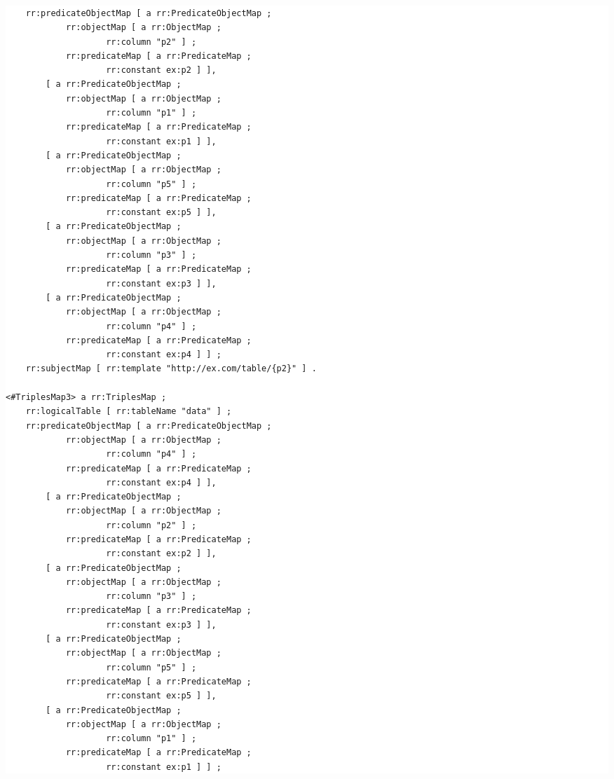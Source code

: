 ```
    rr:predicateObjectMap [ a rr:PredicateObjectMap ;
            rr:objectMap [ a rr:ObjectMap ;
                    rr:column "p2" ] ;
            rr:predicateMap [ a rr:PredicateMap ;
                    rr:constant ex:p2 ] ],
        [ a rr:PredicateObjectMap ;
            rr:objectMap [ a rr:ObjectMap ;
                    rr:column "p1" ] ;
            rr:predicateMap [ a rr:PredicateMap ;
                    rr:constant ex:p1 ] ],
        [ a rr:PredicateObjectMap ;
            rr:objectMap [ a rr:ObjectMap ;
                    rr:column "p5" ] ;
            rr:predicateMap [ a rr:PredicateMap ;
                    rr:constant ex:p5 ] ],
        [ a rr:PredicateObjectMap ;
            rr:objectMap [ a rr:ObjectMap ;
                    rr:column "p3" ] ;
            rr:predicateMap [ a rr:PredicateMap ;
                    rr:constant ex:p3 ] ],
        [ a rr:PredicateObjectMap ;
            rr:objectMap [ a rr:ObjectMap ;
                    rr:column "p4" ] ;
            rr:predicateMap [ a rr:PredicateMap ;
                    rr:constant ex:p4 ] ] ;
    rr:subjectMap [ rr:template "http://ex.com/table/{p2}" ] .

<#TriplesMap3> a rr:TriplesMap ;
    rr:logicalTable [ rr:tableName "data" ] ;
    rr:predicateObjectMap [ a rr:PredicateObjectMap ;
            rr:objectMap [ a rr:ObjectMap ;
                    rr:column "p4" ] ;
            rr:predicateMap [ a rr:PredicateMap ;
                    rr:constant ex:p4 ] ],
        [ a rr:PredicateObjectMap ;
            rr:objectMap [ a rr:ObjectMap ;
                    rr:column "p2" ] ;
            rr:predicateMap [ a rr:PredicateMap ;
                    rr:constant ex:p2 ] ],
        [ a rr:PredicateObjectMap ;
            rr:objectMap [ a rr:ObjectMap ;
                    rr:column "p3" ] ;
            rr:predicateMap [ a rr:PredicateMap ;
                    rr:constant ex:p3 ] ],
        [ a rr:PredicateObjectMap ;
            rr:objectMap [ a rr:ObjectMap ;
                    rr:column "p5" ] ;
            rr:predicateMap [ a rr:PredicateMap ;
                    rr:constant ex:p5 ] ],
        [ a rr:PredicateObjectMap ;
            rr:objectMap [ a rr:ObjectMap ;
                    rr:column "p1" ] ;
            rr:predicateMap [ a rr:PredicateMap ;
                    rr:constant ex:p1 ] ] ;
```
